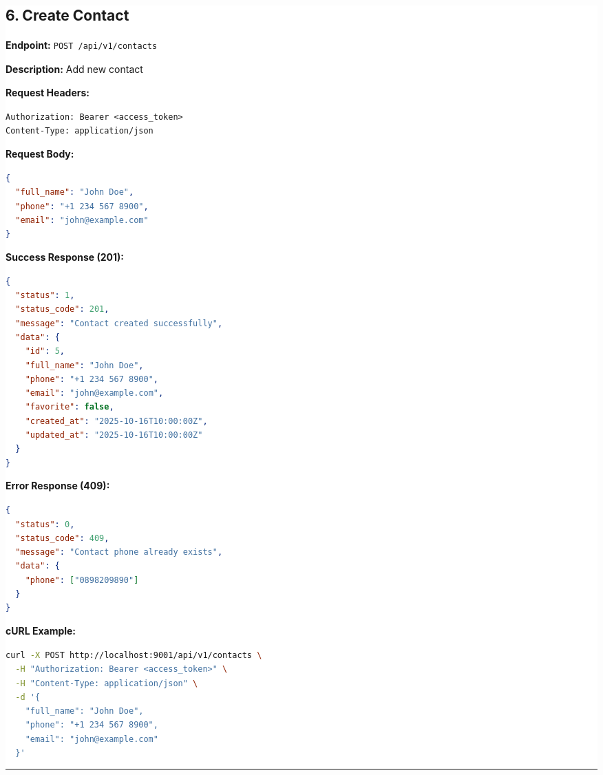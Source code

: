 
## 6. Create Contact

**Endpoint:** `POST /api/v1/contacts`

**Description:** Add new contact

**Request Headers:**
```
Authorization: Bearer <access_token>
Content-Type: application/json
```

**Request Body:**
```json
{
  "full_name": "John Doe",
  "phone": "+1 234 567 8900",
  "email": "john@example.com"
}
```

**Success Response (201):**
```json
{
  "status": 1,
  "status_code": 201,
  "message": "Contact created successfully",
  "data": {
    "id": 5,
    "full_name": "John Doe",
    "phone": "+1 234 567 8900",
    "email": "john@example.com",
    "favorite": false,
    "created_at": "2025-10-16T10:00:00Z",
    "updated_at": "2025-10-16T10:00:00Z"
  }
}
```

**Error Response (409):**
```json
{
  "status": 0,
  "status_code": 409,
  "message": "Contact phone already exists",
  "data": {
    "phone": ["0898209890"]
  }
}
```

**cURL Example:**
```bash
curl -X POST http://localhost:9001/api/v1/contacts \
  -H "Authorization: Bearer <access_token>" \
  -H "Content-Type: application/json" \
  -d '{
    "full_name": "John Doe",
    "phone": "+1 234 567 8900",
    "email": "john@example.com"
  }'
```

---